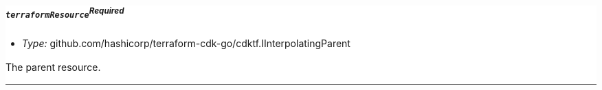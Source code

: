 
##### `terraformResource`<sup>Required</sup> <a name="terraformResource" id="rhizo-co-terraform-provider-oci.datascienceModel.DatascienceModelBackupOperationDetailsList.Initializer.parameter.terraformResource"></a>

- *Type:* github.com/hashicorp/terraform-cdk-go/cdktf.IInterpolatingParent

The parent resource.

---

